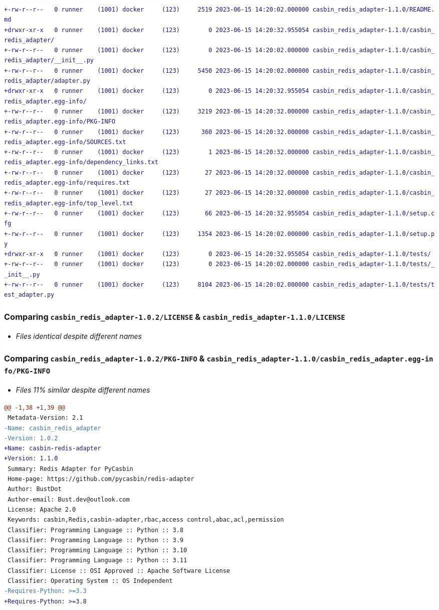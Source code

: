 ```diff
+-rw-r--r--   0 runner    (1001) docker     (123)     2519 2023-06-15 14:20:02.000000 casbin_redis_adapter-1.1.0/README.md
+drwxr-xr-x   0 runner    (1001) docker     (123)        0 2023-06-15 14:20:32.955054 casbin_redis_adapter-1.1.0/casbin_redis_adapter/
+-rw-r--r--   0 runner    (1001) docker     (123)        0 2023-06-15 14:20:02.000000 casbin_redis_adapter-1.1.0/casbin_redis_adapter/__init__.py
+-rw-r--r--   0 runner    (1001) docker     (123)     5450 2023-06-15 14:20:02.000000 casbin_redis_adapter-1.1.0/casbin_redis_adapter/adapter.py
+drwxr-xr-x   0 runner    (1001) docker     (123)        0 2023-06-15 14:20:32.955054 casbin_redis_adapter-1.1.0/casbin_redis_adapter.egg-info/
+-rw-r--r--   0 runner    (1001) docker     (123)     3219 2023-06-15 14:20:32.000000 casbin_redis_adapter-1.1.0/casbin_redis_adapter.egg-info/PKG-INFO
+-rw-r--r--   0 runner    (1001) docker     (123)      360 2023-06-15 14:20:32.000000 casbin_redis_adapter-1.1.0/casbin_redis_adapter.egg-info/SOURCES.txt
+-rw-r--r--   0 runner    (1001) docker     (123)        1 2023-06-15 14:20:32.000000 casbin_redis_adapter-1.1.0/casbin_redis_adapter.egg-info/dependency_links.txt
+-rw-r--r--   0 runner    (1001) docker     (123)       27 2023-06-15 14:20:32.000000 casbin_redis_adapter-1.1.0/casbin_redis_adapter.egg-info/requires.txt
+-rw-r--r--   0 runner    (1001) docker     (123)       27 2023-06-15 14:20:32.000000 casbin_redis_adapter-1.1.0/casbin_redis_adapter.egg-info/top_level.txt
+-rw-r--r--   0 runner    (1001) docker     (123)       66 2023-06-15 14:20:32.955054 casbin_redis_adapter-1.1.0/setup.cfg
+-rw-r--r--   0 runner    (1001) docker     (123)     1354 2023-06-15 14:20:02.000000 casbin_redis_adapter-1.1.0/setup.py
+drwxr-xr-x   0 runner    (1001) docker     (123)        0 2023-06-15 14:20:32.955054 casbin_redis_adapter-1.1.0/tests/
+-rw-r--r--   0 runner    (1001) docker     (123)        0 2023-06-15 14:20:02.000000 casbin_redis_adapter-1.1.0/tests/__init__.py
+-rw-r--r--   0 runner    (1001) docker     (123)     8104 2023-06-15 14:20:02.000000 casbin_redis_adapter-1.1.0/tests/test_adapter.py
```

### Comparing `casbin_redis_adapter-1.0.2/LICENSE` & `casbin_redis_adapter-1.1.0/LICENSE`

 * *Files identical despite different names*

### Comparing `casbin_redis_adapter-1.0.2/PKG-INFO` & `casbin_redis_adapter-1.1.0/casbin_redis_adapter.egg-info/PKG-INFO`

 * *Files 11% similar despite different names*

```diff
@@ -1,38 +1,39 @@
 Metadata-Version: 2.1
-Name: casbin_redis_adapter
-Version: 1.0.2
+Name: casbin-redis-adapter
+Version: 1.1.0
 Summary: Redis Adapter for PyCasbin
 Home-page: https://github.com/pycasbin/redis-adapter
 Author: BustDot
 Author-email: Bust.dev@outlook.com
 License: Apache 2.0
 Keywords: casbin,Redis,casbin-adapter,rbac,access control,abac,acl,permission
 Classifier: Programming Language :: Python :: 3.8
 Classifier: Programming Language :: Python :: 3.9
 Classifier: Programming Language :: Python :: 3.10
 Classifier: Programming Language :: Python :: 3.11
 Classifier: License :: OSI Approved :: Apache Software License
 Classifier: Operating System :: OS Independent
-Requires-Python: >=3.3
+Requires-Python: >=3.8
```